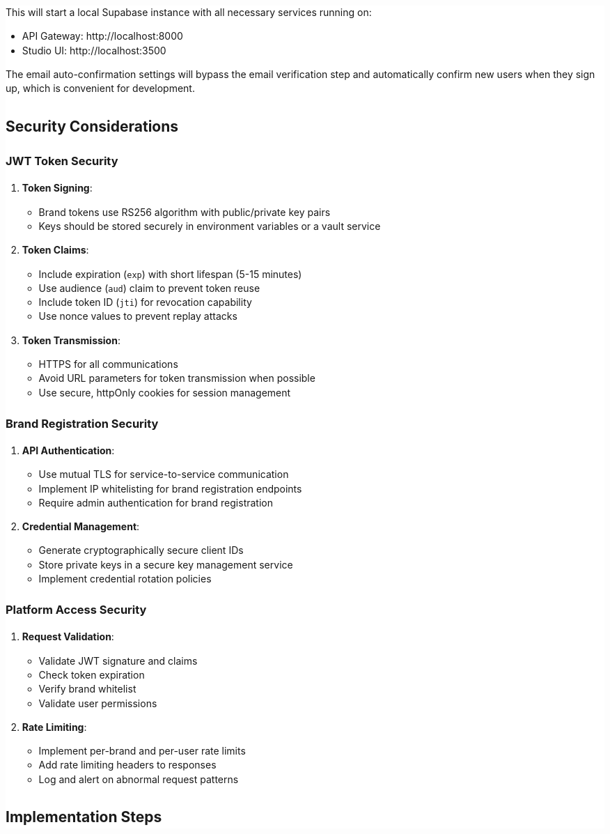 ```bash
```

This will start a local Supabase instance with all necessary services running on:
- API Gateway: http://localhost:8000
- Studio UI: http://localhost:3500

The email auto-confirmation settings will bypass the email verification step and automatically confirm new users when they sign up, which is convenient for development.

## Security Considerations

### JWT Token Security

1. **Token Signing**:
   - Brand tokens use RS256 algorithm with public/private key pairs
   - Keys should be stored securely in environment variables or a vault service

2. **Token Claims**:
   - Include expiration (`exp`) with short lifespan (5-15 minutes)
   - Use audience (`aud`) claim to prevent token reuse
   - Include token ID (`jti`) for revocation capability
   - Use nonce values to prevent replay attacks

3. **Token Transmission**:
   - HTTPS for all communications
   - Avoid URL parameters for token transmission when possible
   - Use secure, httpOnly cookies for session management

### Brand Registration Security

1. **API Authentication**:
   - Use mutual TLS for service-to-service communication
   - Implement IP whitelisting for brand registration endpoints
   - Require admin authentication for brand registration

2. **Credential Management**:
   - Generate cryptographically secure client IDs
   - Store private keys in a secure key management service
   - Implement credential rotation policies

### Platform Access Security

1. **Request Validation**:
   - Validate JWT signature and claims
   - Check token expiration
   - Verify brand whitelist
   - Validate user permissions

2. **Rate Limiting**:
   - Implement per-brand and per-user rate limits
   - Add rate limiting headers to responses
   - Log and alert on abnormal request patterns

## Implementation Steps
